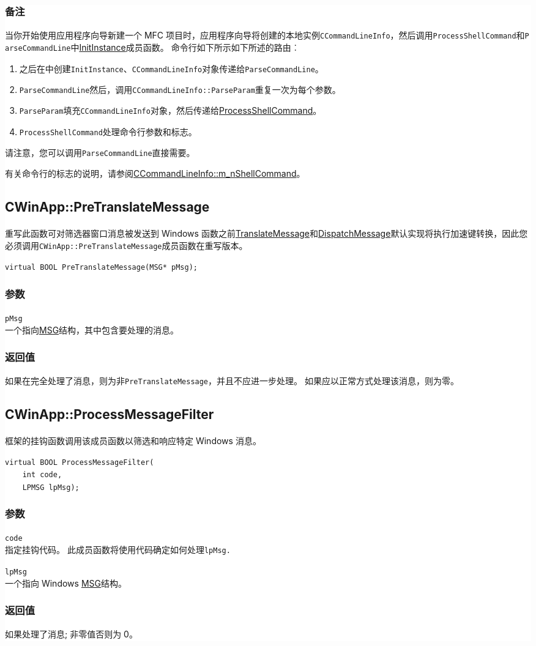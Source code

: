 ### <a name="remarks"></a>备注  
 当你开始使用应用程序向导新建一个 MFC 项目时，应用程序向导将创建的本地实例`CCommandLineInfo`，然后调用`ProcessShellCommand`和`ParseCommandLine`中[InitInstance](#initinstance)成员函数。 命令行如下所示如下所述的路由︰  
  
1.  之后在中创建`InitInstance`、`CCommandLineInfo`对象传递给`ParseCommandLine`。  
  
2. `ParseCommandLine`然后，调用`CCommandLineInfo::ParseParam`重复一次为每个参数。  
  
3. `ParseParam`填充`CCommandLineInfo`对象，然后传递给[ProcessShellCommand](#processshellcommand)。  
  
4. `ProcessShellCommand`处理命令行参数和标志。  
  
 请注意，您可以调用`ParseCommandLine`直接需要。  
  
 有关命令行的标志的说明，请参阅[CCommandLineInfo::m_nShellCommand](../../mfc/reference/ccommandlineinfo-class.md#m_nshellcommand)。  
  
##  <a name="a-namepretranslatemessagea--cwinapppretranslatemessage"></a><a name="pretranslatemessage"></a>CWinApp::PreTranslateMessage  
 重写此函数可对筛选器窗口消息被发送到 Windows 函数之前[TranslateMessage](http://msdn.microsoft.com/library/windows/desktop/ms644955)和[DispatchMessage](http://msdn.microsoft.com/library/windows/desktop/ms644934)默认实现将执行加速键转换，因此您必须调用`CWinApp::PreTranslateMessage`成员函数在重写版本。  
  
```  
virtual BOOL PreTranslateMessage(MSG* pMsg);
```  
  
### <a name="parameters"></a>参数  
 `pMsg`  
 一个指向[MSG](../../mfc/reference/msg-structure1.md)结构，其中包含要处理的消息。  
  
### <a name="return-value"></a>返回值  
 如果在完全处理了消息，则为非`PreTranslateMessage`，并且不应进一步处理。 如果应以正常方式处理该消息，则为零。  
  
##  <a name="a-nameprocessmessagefiltera--cwinappprocessmessagefilter"></a><a name="processmessagefilter"></a>CWinApp::ProcessMessageFilter  
 框架的挂钩函数调用该成员函数以筛选和响应特定 Windows 消息。  
  
```  
virtual BOOL ProcessMessageFilter(
    int code,  
    LPMSG lpMsg);
```  
  
### <a name="parameters"></a>参数  
 `code`  
 指定挂钩代码。 此成员函数将使用代码确定如何处理`lpMsg.`  
  
 `lpMsg`  
 一个指向 Windows [MSG](../../mfc/reference/msg-structure1.md)结构。  
  
### <a name="return-value"></a>返回值  
 如果处理了消息; 非零值否则为 0。  
  